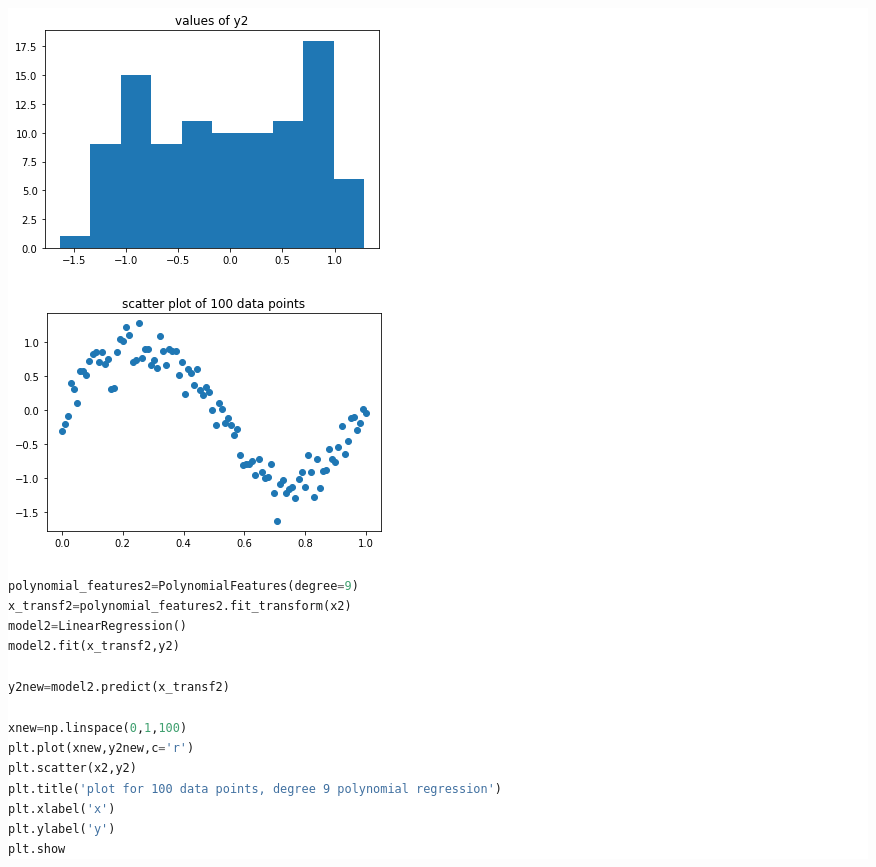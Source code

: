 

![png](./overfitting_17_1.png)



![png](./overfitting_17_2.png)



```python
polynomial_features2=PolynomialFeatures(degree=9)
x_transf2=polynomial_features2.fit_transform(x2)
model2=LinearRegression()
model2.fit(x_transf2,y2)

y2new=model2.predict(x_transf2)

xnew=np.linspace(0,1,100)
plt.plot(xnew,y2new,c='r')
plt.scatter(x2,y2)
plt.title('plot for 100 data points, degree 9 polynomial regression')
plt.xlabel('x')
plt.ylabel('y')
plt.show

```
